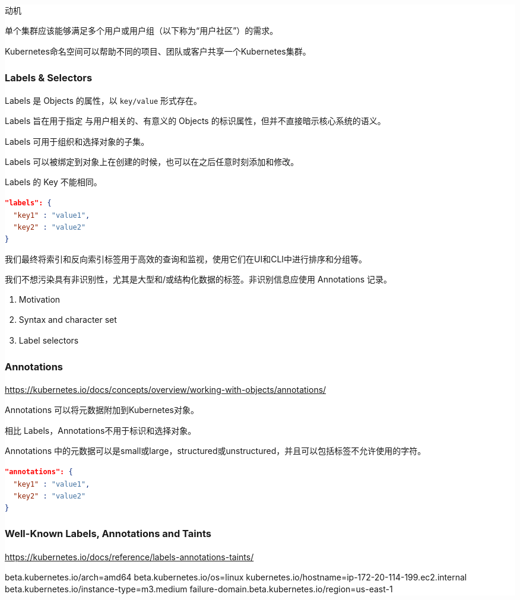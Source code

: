动机

单个集群应该能够满足多个用户或用户组（以下称为“用户社区”）的需求。

Kubernetes命名空间可以帮助不同的项目、团队或客户共享一个Kubernetes集群。

### Labels & Selectors

Labels 是 Objects 的属性，以 `key/value` 形式存在。

Labels 旨在用于指定 与用户相关的、有意义的 Objects 的标识属性，但并不直接暗示核心系统的语义。

Labels 可用于组织和选择对象的子集。

Labels 可以被绑定到对象上在创建的时候，也可以在之后任意时刻添加和修改。

Labels 的 Key 不能相同。

```json
"labels": {
  "key1" : "value1",
  "key2" : "value2"
}
```

我们最终将索引和反向索引标签用于高效的查询和监视，使用它们在UI和CLI中进行排序和分组等。

我们不想污染具有非识别性，尤其是大型和/或结构化数据的标签。非识别信息应使用 Annotations 记录。

1. Motivation

2. Syntax and character set

3. Label selectors

### Annotations

https://kubernetes.io/docs/concepts/overview/working-with-objects/annotations/

Annotations 可以将元数据附加到Kubernetes对象。

相比 Labels，Annotations不用于标识和选择对象。

Annotations 中的元数据可以是small或large，structured或unstructured，并且可以包括标签不允许使用的字符。

```json
"annotations": {
  "key1" : "value1",
  "key2" : "value2"
}
```

### Well-Known Labels, Annotations and Taints

https://kubernetes.io/docs/reference/labels-annotations-taints/

beta.kubernetes.io/arch=amd64
beta.kubernetes.io/os=linux
kubernetes.io/hostname=ip-172-20-114-199.ec2.internal
beta.kubernetes.io/instance-type=m3.medium
failure-domain.beta.kubernetes.io/region=us-east-1
